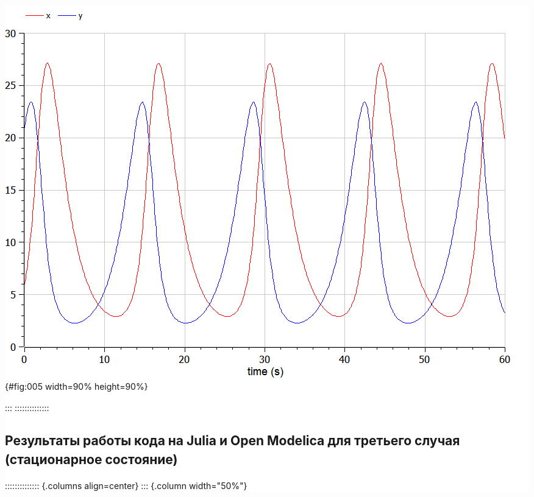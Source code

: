 !["График, построенный на языке Open Modelica"](image/5.png){#fig:005 width=90% height=90%}

:::
::::::::::::::

## Результаты работы кода на Julia и Open Modelica для третьего случая (стационарное состояние)

:::::::::::::: {.columns align=center}
::: {.column width="50%"}
